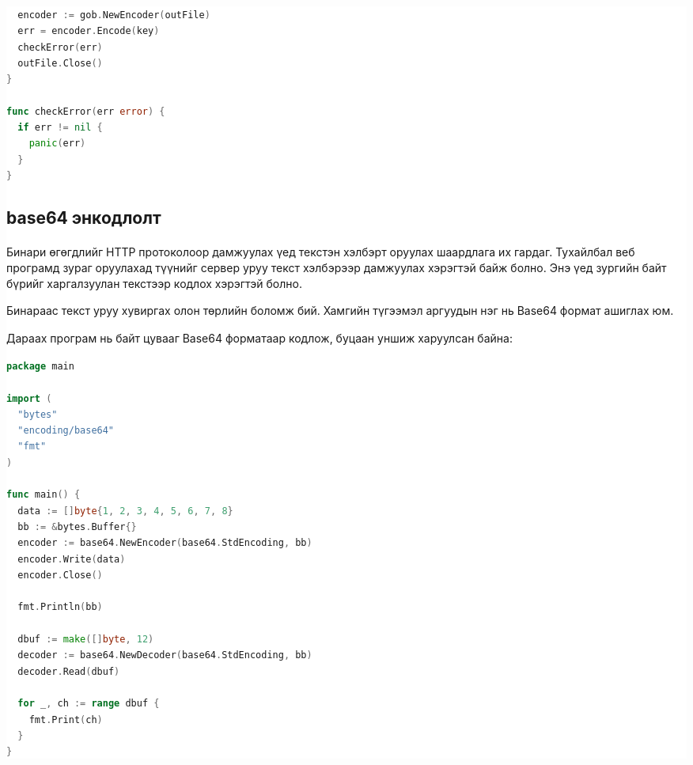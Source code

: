 ```go
  encoder := gob.NewEncoder(outFile)
  err = encoder.Encode(key)
  checkError(err)
  outFile.Close()
}

func checkError(err error) {
  if err != nil {
    panic(err)
  }
}
```

## base64 энкодлолт

Бинари өгөгдлийг HTTP протоколоор дамжуулах үед текстэн хэлбэрт оруулах шаардлага их гардаг. Тухайлбал веб програмд зураг оруулахад түүнийг сервер уруу текст хэлбэрээр дамжуулах хэрэгтэй байж болно. Энэ үед зургийн байт бүрийг харгалзуулан текстээр кодлох хэрэгтэй болно.

Бинараас текст уруу хувиргах олон төрлийн боломж бий. Хамгийн түгээмэл аргуудын нэг нь Base64 формат ашиглах юм.

Дараах програм нь байт цувааг Base64 форматаар кодлож, буцаан уншиж харуулсан байна:

```go
package main

import (
  "bytes"
  "encoding/base64"
  "fmt"
)

func main() {
  data := []byte{1, 2, 3, 4, 5, 6, 7, 8}
  bb := &bytes.Buffer{}
  encoder := base64.NewEncoder(base64.StdEncoding, bb)
  encoder.Write(data)
  encoder.Close()

  fmt.Println(bb)

  dbuf := make([]byte, 12)
  decoder := base64.NewDecoder(base64.StdEncoding, bb)
  decoder.Read(dbuf)

  for _, ch := range dbuf {
    fmt.Print(ch)
  }
}
```



